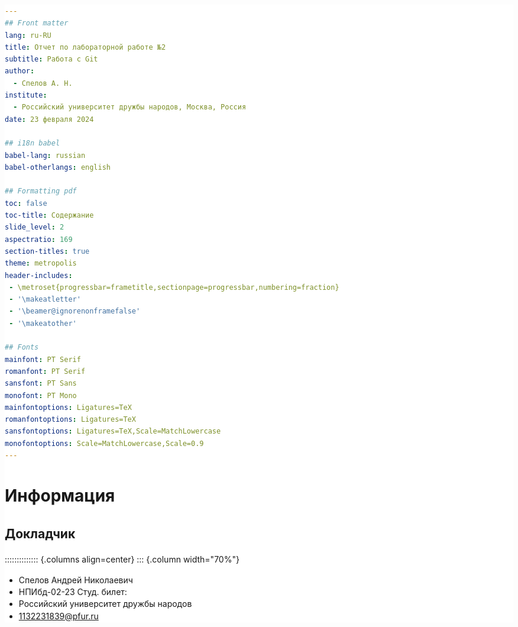 ```yaml
---
## Front matter
lang: ru-RU
title: Отчет по лабораторной работе №2
subtitle: Работа с Git
author:
  - Спелов А. Н.
institute:
  - Российский университет дружбы народов, Москва, Россия
date: 23 февраля 2024

## i18n babel
babel-lang: russian
babel-otherlangs: english

## Formatting pdf
toc: false
toc-title: Содержание
slide_level: 2
aspectratio: 169
section-titles: true
theme: metropolis
header-includes:
 - \metroset{progressbar=frametitle,sectionpage=progressbar,numbering=fraction}
 - '\makeatletter'
 - '\beamer@ignorenonframefalse'
 - '\makeatother'
 
## Fonts
mainfont: PT Serif
romanfont: PT Serif
sansfont: PT Sans
monofont: PT Mono
mainfontoptions: Ligatures=TeX
romanfontoptions: Ligatures=TeX
sansfontoptions: Ligatures=TeX,Scale=MatchLowercase
monofontoptions: Scale=MatchLowercase,Scale=0.9
---
```


# Информация

## Докладчик

:::::::::::::: {.columns align=center}
::: {.column width="70%"}

  * Спелов Андрей Николаевич
  * НПИбд-02-23 Студ. билет:
  * Российский университет дружбы народов
  * [1132231839@pfur.ru](mailto:1132231839@pfur.ru)
